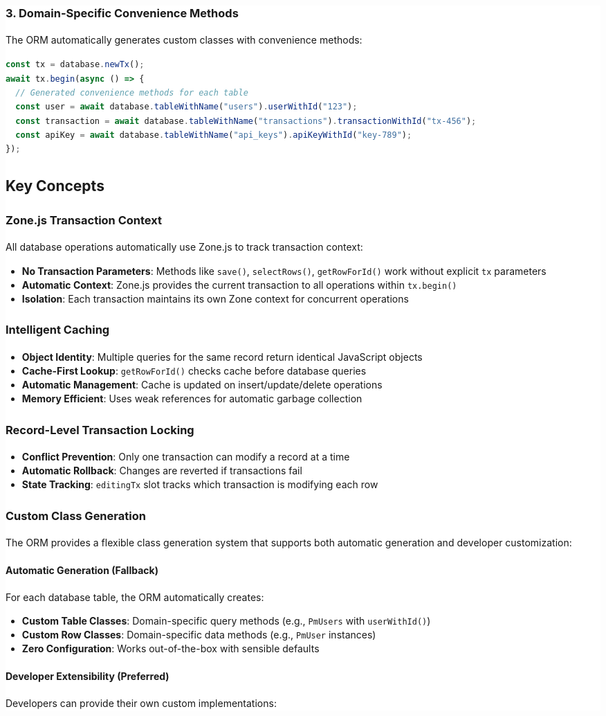 ### 3. Domain-Specific Convenience Methods

The ORM automatically generates custom classes with convenience methods:

```javascript
const tx = database.newTx();
await tx.begin(async () => {
  // Generated convenience methods for each table
  const user = await database.tableWithName("users").userWithId("123");
  const transaction = await database.tableWithName("transactions").transactionWithId("tx-456");
  const apiKey = await database.tableWithName("api_keys").apiKeyWithId("key-789");
});
```

## Key Concepts

### Zone.js Transaction Context

All database operations automatically use Zone.js to track transaction context:

- **No Transaction Parameters**: Methods like `save()`, `selectRows()`, `getRowForId()` work without explicit `tx` parameters
- **Automatic Context**: Zone.js provides the current transaction to all operations within `tx.begin()`
- **Isolation**: Each transaction maintains its own Zone context for concurrent operations

### Intelligent Caching

- **Object Identity**: Multiple queries for the same record return identical JavaScript objects
- **Cache-First Lookup**: `getRowForId()` checks cache before database queries
- **Automatic Management**: Cache is updated on insert/update/delete operations
- **Memory Efficient**: Uses weak references for automatic garbage collection

### Record-Level Transaction Locking

- **Conflict Prevention**: Only one transaction can modify a record at a time
- **Automatic Rollback**: Changes are reverted if transactions fail
- **State Tracking**: `editingTx` slot tracks which transaction is modifying each row

### Custom Class Generation

The ORM provides a flexible class generation system that supports both automatic generation and developer customization:

#### **Automatic Generation (Fallback)**
For each database table, the ORM automatically creates:
- **Custom Table Classes**: Domain-specific query methods (e.g., `PmUsers` with `userWithId()`)
- **Custom Row Classes**: Domain-specific data methods (e.g., `PmUser` instances)
- **Zero Configuration**: Works out-of-the-box with sensible defaults

#### **Developer Extensibility (Preferred)**
Developers can provide their own custom implementations:
